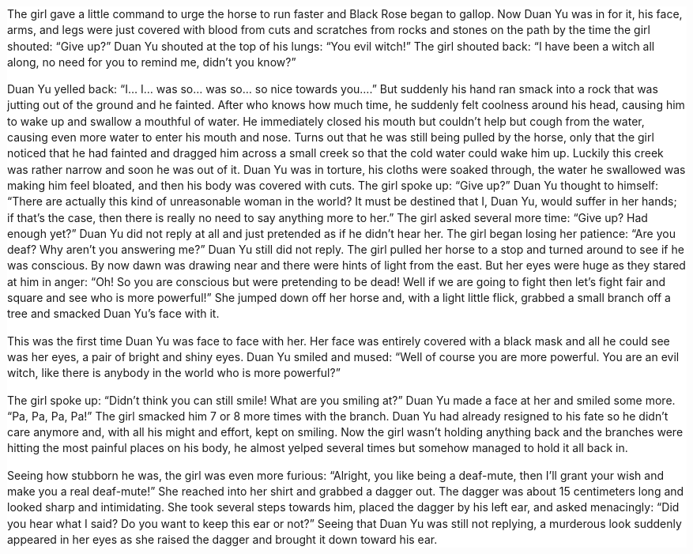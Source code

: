 The girl gave a little command to urge the horse to run faster and Black
Rose began to gallop. Now Duan Yu was in for it, his face, arms, and
legs were just covered with blood from cuts and scratches from rocks and
stones on the path by the time the girl shouted: “Give up?” Duan Yu
shouted at the top of his lungs: “You evil witch!” The girl shouted
back: “I have been a witch all along, no need for you to remind me,
didn’t you know?”

Duan Yu yelled back: “I… I… was so… was so… so nice towards you….” But
suddenly his hand ran smack into a rock that was jutting out of the
ground and he fainted. After who knows how much time, he suddenly felt
coolness around his head, causing him to wake up and swallow a mouthful
of water. He immediately closed his mouth but couldn’t help but cough
from the water, causing even more water to enter his mouth and nose.
Turns out that he was still being pulled by the horse, only that the
girl noticed that he had fainted and dragged him across a small creek so
that the cold water could wake him up. Luckily this creek was rather
narrow and soon he was out of it. Duan Yu was in torture, his cloths
were soaked through, the water he swallowed was making him feel bloated,
and then his body was covered with cuts. The girl spoke up: “Give up?”
Duan Yu thought to himself: “There are actually this kind of
unreasonable woman in the world? It must be destined that I, Duan Yu,
would suffer in her hands; if that’s the case, then there is really no
need to say anything more to her.” The girl asked several more time:
“Give up? Had enough yet?” Duan Yu did not reply at all and just
pretended as if he didn’t hear her. The girl began losing her patience:
“Are you deaf? Why aren’t you answering me?” Duan Yu still did not
reply. The girl pulled her horse to a stop and turned around to see if
he was conscious. By now dawn was drawing near and there were hints of
light from the east. But her eyes were huge as they stared at him in
anger: “Oh! So you are conscious but were pretending to be dead! Well if
we are going to fight then let’s fight fair and square and see who is
more powerful!” She jumped down off her horse and, with a light little
flick, grabbed a small branch off a tree and smacked Duan Yu’s face with
it.

This was the first time Duan Yu was face to face with her. Her face was
entirely covered with a black mask and all he could see was her eyes, a
pair of bright and shiny eyes. Duan Yu smiled and mused: “Well of course
you are more powerful. You are an evil witch, like there is anybody in
the world who is more powerful?”

The girl spoke up: “Didn’t think you can still smile! What are you
smiling at?” Duan Yu made a face at her and smiled some more. “Pa, Pa,
Pa, Pa!” The girl smacked him 7 or 8 more times with the branch. Duan Yu
had already resigned to his fate so he didn’t care anymore and, with all
his might and effort, kept on smiling. Now the girl wasn’t holding
anything back and the branches were hitting the most painful places on
his body, he almost yelped several times but somehow managed to hold it
all back in.

Seeing how stubborn he was, the girl was even more furious: “Alright,
you like being a deaf-mute, then I’ll grant your wish and make you a
real deaf-mute!” She reached into her shirt and grabbed a dagger out.
The dagger was about 15 centimeters long and looked sharp and
intimidating. She took several steps towards him, placed the dagger by
his left ear, and asked menacingly: “Did you hear what I said? Do you
want to keep this ear or not?” Seeing that Duan Yu was still not
replying, a murderous look suddenly appeared in her eyes as she raised
the dagger and brought it down toward his ear.
